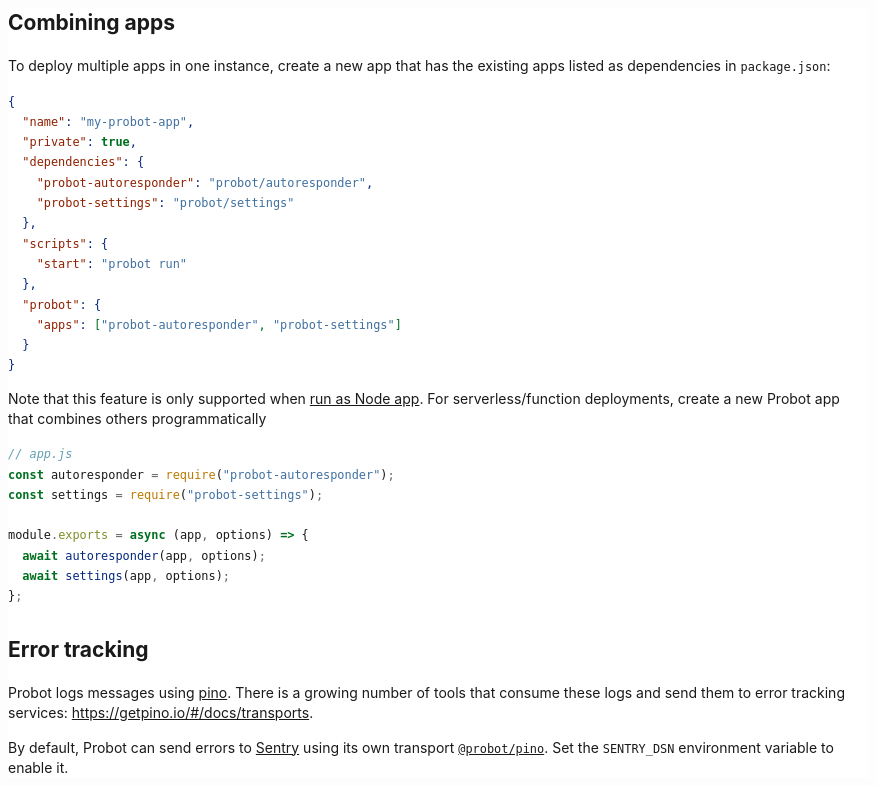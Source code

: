 ## Combining apps

To deploy multiple apps in one instance, create a new app that has the existing apps listed as dependencies in `package.json`:

```json
{
  "name": "my-probot-app",
  "private": true,
  "dependencies": {
    "probot-autoresponder": "probot/autoresponder",
    "probot-settings": "probot/settings"
  },
  "scripts": {
    "start": "probot run"
  },
  "probot": {
    "apps": ["probot-autoresponder", "probot-settings"]
  }
}
```

Note that this feature is only supported when [run as Node app](#as-node-app). For serverless/function deployments, create a new Probot app that combines others programmatically

```js
// app.js
const autoresponder = require("probot-autoresponder");
const settings = require("probot-settings");

module.exports = async (app, options) => {
  await autoresponder(app, options);
  await settings(app, options);
};
```

## Error tracking

Probot logs messages using [pino](https://getpino.io/). There is a growing number of tools that consume these logs and send them to error tracking services: https://getpino.io/#/docs/transports.

By default, Probot can send errors to [Sentry](https://sentry.io/) using its own transport [`@probot/pino`](https://github.com/probot/pino/#readme). Set the `SENTRY_DSN` environment variable to enable it.
